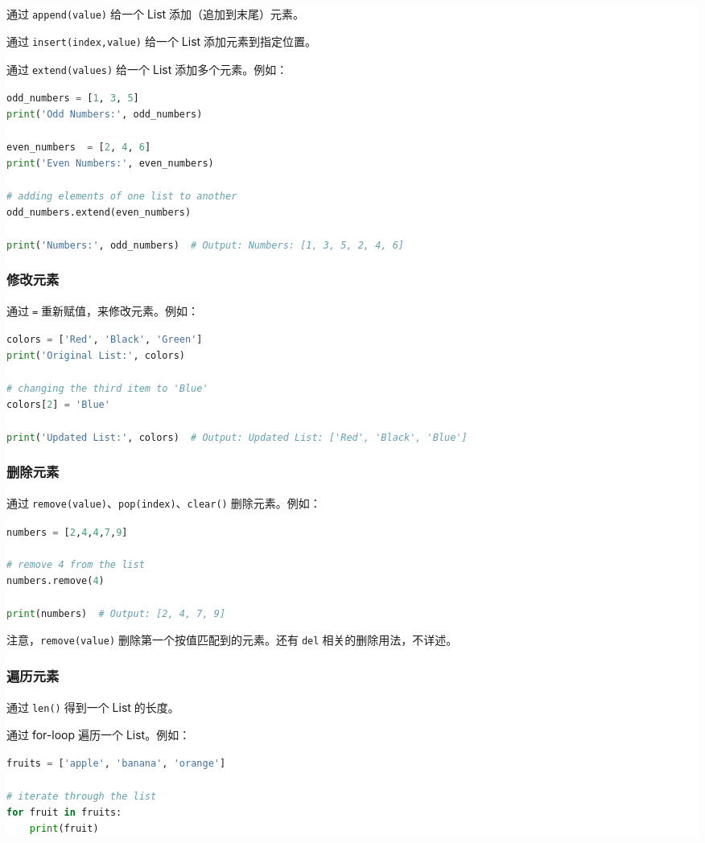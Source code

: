 通过 `append(value)` 给一个 List 添加（追加到末尾）元素。

通过 `insert(index,value)` 给一个 List 添加元素到指定位置。

通过 `extend(values)` 给一个 List 添加多个元素。例如：

```python
odd_numbers = [1, 3, 5]
print('Odd Numbers:', odd_numbers)

even_numbers  = [2, 4, 6]
print('Even Numbers:', even_numbers)

# adding elements of one list to another
odd_numbers.extend(even_numbers)

print('Numbers:', odd_numbers)  # Output: Numbers: [1, 3, 5, 2, 4, 6]
```

### 修改元素

通过 `=` 重新赋值，来修改元素。例如：

```python
colors = ['Red', 'Black', 'Green']
print('Original List:', colors)

# changing the third item to 'Blue'
colors[2] = 'Blue'

print('Updated List:', colors)  # Output: Updated List: ['Red', 'Black', 'Blue']
```

### 删除元素

通过 `remove(value)`、`pop(index)`、`clear()` 删除元素。例如：

```python
numbers = [2,4,4,7,9]

# remove 4 from the list
numbers.remove(4)

print(numbers)  # Output: [2, 4, 7, 9]
```

注意，`remove(value)` 删除第一个按值匹配到的元素。还有 `del` 相关的删除用法，不详述。

### 遍历元素

通过 `len()` 得到一个 List 的长度。

通过 for-loop 遍历一个 List。例如：

```python
fruits = ['apple', 'banana', 'orange']

# iterate through the list
for fruit in fruits:
    print(fruit)
```
